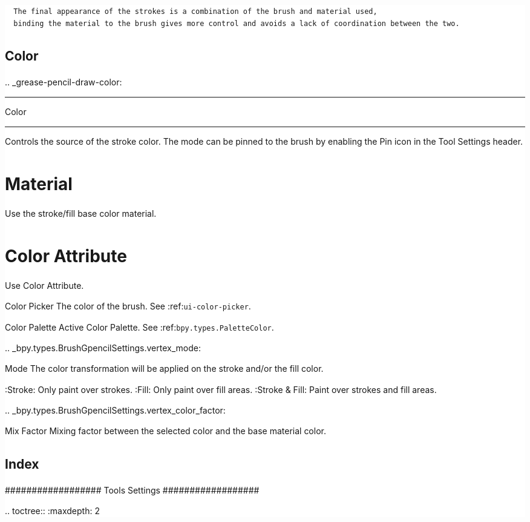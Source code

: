       The final appearance of the strokes is a combination of the brush and material used,
      binding the material to the brush gives more control and avoids a lack of coordination between the two.


## Color

.. _grease-pencil-draw-color:

*****
Color
*****

Controls the source of the stroke color.
The mode can be pinned to the brush by enabling the Pin icon in the Tool Settings header.


Material
========

Use the stroke/fill base color material.


Color Attribute
===============

Use Color Attribute.

Color Picker
   The color of the brush. See :ref:`ui-color-picker`.

Color Palette
   Active Color Palette. See :ref:`bpy.types.PaletteColor`.

.. _bpy.types.BrushGpencilSettings.vertex_mode:

Mode
   The color transformation will be applied on the stroke and/or the fill color.

   :Stroke: Only paint over strokes.
   :Fill: Only paint over fill areas.
   :Stroke & Fill: Paint over strokes and fill areas.

.. _bpy.types.BrushGpencilSettings.vertex_color_factor:

Mix Factor
   Mixing factor between the selected color and the base material color.


## Index


##################
  Tools Settings
##################

.. toctree::
   :maxdepth: 2
